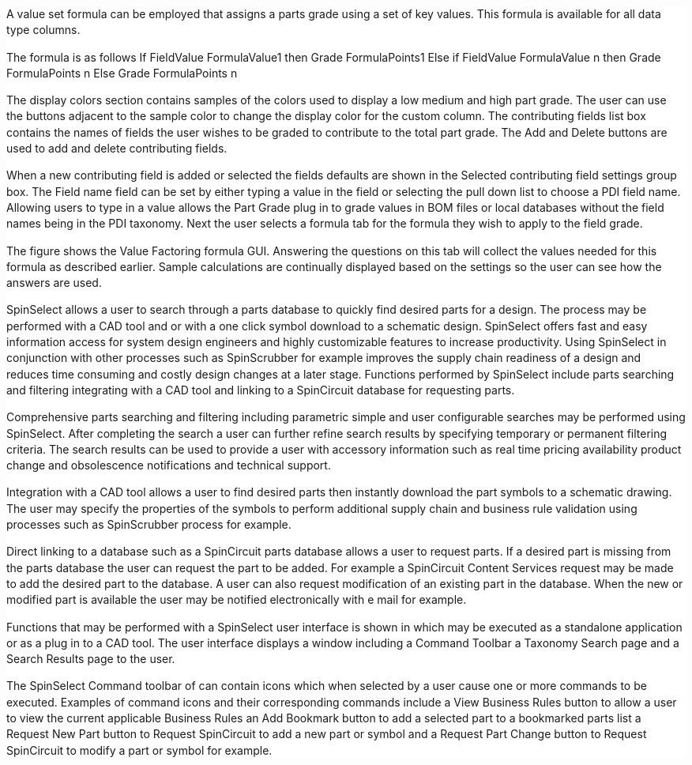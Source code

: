 A value set formula can be employed that assigns a parts grade using a set of key values. This formula is available for all data type columns.

The formula is as follows If FieldValue FormulaValue1 then Grade FormulaPoints1 Else if FieldValue FormulaValue n then Grade FormulaPoints n Else Grade FormulaPoints n

The display colors section contains samples of the colors used to display a low medium and high part grade. The user can use the buttons adjacent to the sample color to change the display color for the custom column. The contributing fields list box contains the names of fields the user wishes to be graded to contribute to the total part grade. The Add and Delete buttons are used to add and delete contributing fields.

When a new contributing field is added or selected the fields defaults are shown in the Selected contributing field settings group box. The Field name field can be set by either typing a value in the field or selecting the pull down list to choose a PDI field name. Allowing users to type in a value allows the Part Grade plug in to grade values in BOM files or local databases without the field names being in the PDI taxonomy. Next the user selects a formula tab for the formula they wish to apply to the field grade.

The figure shows the Value Factoring formula GUI. Answering the questions on this tab will collect the values needed for this formula as described earlier. Sample calculations are continually displayed based on the settings so the user can see how the answers are used.

SpinSelect allows a user to search through a parts database to quickly find desired parts for a design. The process may be performed with a CAD tool and or with a one click symbol download to a schematic design. SpinSelect offers fast and easy information access for system design engineers and highly customizable features to increase productivity. Using SpinSelect in conjunction with other processes such as SpinScrubber for example improves the supply chain readiness of a design and reduces time consuming and costly design changes at a later stage. Functions performed by SpinSelect include parts searching and filtering integrating with a CAD tool and linking to a SpinCircuit database for requesting parts.

Comprehensive parts searching and filtering including parametric simple and user configurable searches may be performed using SpinSelect. After completing the search a user can further refine search results by specifying temporary or permanent filtering criteria. The search results can be used to provide a user with accessory information such as real time pricing availability product change and obsolescence notifications and technical support.

Integration with a CAD tool allows a user to find desired parts then instantly download the part symbols to a schematic drawing. The user may specify the properties of the symbols to perform additional supply chain and business rule validation using processes such as SpinScrubber process for example.

Direct linking to a database such as a SpinCircuit parts database allows a user to request parts. If a desired part is missing from the parts database the user can request the part to be added. For example a SpinCircuit Content Services request may be made to add the desired part to the database. A user can also request modification of an existing part in the database. When the new or modified part is available the user may be notified electronically with e mail for example.

Functions that may be performed with a SpinSelect user interface is shown in which may be executed as a standalone application or as a plug in to a CAD tool. The user interface displays a window including a Command Toolbar a Taxonomy Search page and a Search Results page to the user.

The SpinSelect Command toolbar of can contain icons which when selected by a user cause one or more commands to be executed. Examples of command icons and their corresponding commands include a View Business Rules button to allow a user to view the current applicable Business Rules an Add Bookmark button to add a selected part to a bookmarked parts list a Request New Part button to Request SpinCircuit to add a new part or symbol and a Request Part Change button to Request SpinCircuit to modify a part or symbol for example.
